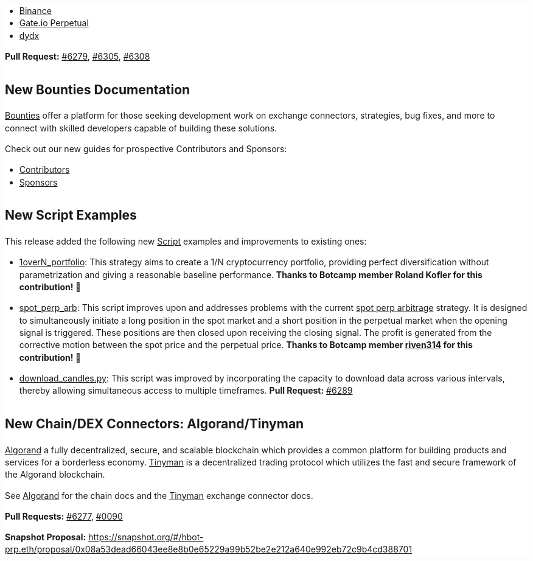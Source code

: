 * [Binance](/exchanges/binance)
* [Gate.io Perpetual](/exchanges/gate-io)
* [dydx](/exchanges/dydx)

**Pull Request:** [#6279](https://github.com/hummingbot/hummingbot/pull/6279), [#6305](https://github.com/hummingbot/hummingbot/pull/6305), [#6308](https://github.com/hummingbot/hummingbot/pull/6308)


## New Bounties Documentation
 
[Bounties](../bounties/index.md) offer a platform for those seeking development work on exchange connectors, strategies, bug fixes, and more to connect with skilled developers capable of building these solutions. 

Check out our new guides for prospective Contributors and Sponsors:

* [Contributors](../bounties/contributors.md) 
* [Sponsors](../bounties/sponsors.md)

## New Script Examples

This release added the following new [Script](/scripts) examples and improvements to existing ones:

- [1overN_portfolio](https://github.com/hummingbot/hummingbot/blob/master/scripts/1overN_portfolio.py): This strategy aims to create a 1/N cryptocurrency portfolio, providing perfect diversification without parametrization and giving a reasonable baseline performance. **Thanks to Botcamp member Roland Kofler for this contribution! 🙏**

- [spot_perp_arb](https://github.com/hummingbot/hummingbot/blob/master/scripts/spot_perp_arb.py):  This script improves upon and addresses problems with the current [spot perp arbitrage](/strategies/spot-perpetual-arbitrage) strategy. It is designed to simultaneously initiate a long position in the spot market and a short position in the perpetual market when the opening signal is triggered. These positions are then closed upon receiving the closing signal. The profit is generated from the corrective motion between the spot price and the perpetual price. **Thanks to Botcamp member [riven314](https://github.com/riven314) for this contribution! 🙏**

- [download_candles.py](https://github.com/hummingbot/hummingbot/blob/master/scripts/download_candles.py): This script was improved by incorporating the capacity to download data across various intervals, thereby allowing simultaneous access to multiple timeframes. **Pull Request:** [#6289](https://github.com/hummingbot/hummingbot/pull/6289)

## New Chain/DEX Connectors: Algorand/Tinyman

[Algorand](https://algorand.com/) a fully decentralized, secure, and scalable blockchain which provides a common platform for building products and services for a borderless economy. [Tinyman](https://tinyman.org) is a decentralized trading protocol which utilizes the fast and secure framework of the Algorand blockchain.

See [Algorand](/chains/algorand) for the chain docs and the [Tinyman](/exchanges/tinyman) exchange connector docs.

**Pull Requests:** [#6277](https://github.com/hummingbot/hummingbot/pull/6277),  [#0090](https://github.com/hummingbot/gateway/pull/0090)

**Snapshot Proposal:** https://snapshot.org/#/hbot-prp.eth/proposal/0x08a53dead66043ee8e8b0e65229a99b52be2e212a640e992eb72c9b4cd388701
